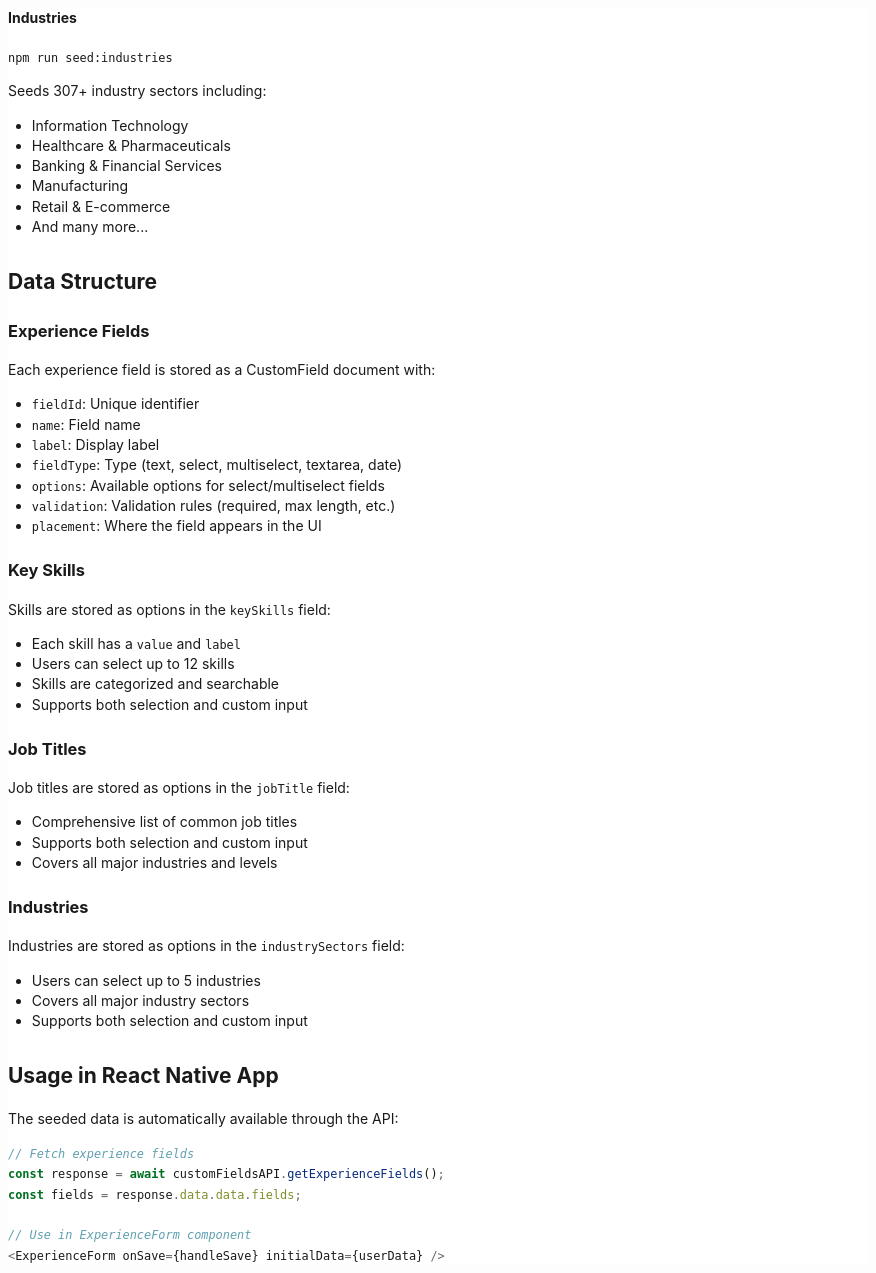 #### Industries
```bash
npm run seed:industries
```
Seeds 307+ industry sectors including:
- Information Technology
- Healthcare & Pharmaceuticals
- Banking & Financial Services
- Manufacturing
- Retail & E-commerce
- And many more...

## Data Structure

### Experience Fields
Each experience field is stored as a CustomField document with:
- `fieldId`: Unique identifier
- `name`: Field name
- `label`: Display label
- `fieldType`: Type (text, select, multiselect, textarea, date)
- `options`: Available options for select/multiselect fields
- `validation`: Validation rules (required, max length, etc.)
- `placement`: Where the field appears in the UI

### Key Skills
Skills are stored as options in the `keySkills` field:
- Each skill has a `value` and `label`
- Users can select up to 12 skills
- Skills are categorized and searchable
- Supports both selection and custom input

### Job Titles
Job titles are stored as options in the `jobTitle` field:
- Comprehensive list of common job titles
- Supports both selection and custom input
- Covers all major industries and levels

### Industries
Industries are stored as options in the `industrySectors` field:
- Users can select up to 5 industries
- Covers all major industry sectors
- Supports both selection and custom input

## Usage in React Native App

The seeded data is automatically available through the API:

```javascript
// Fetch experience fields
const response = await customFieldsAPI.getExperienceFields();
const fields = response.data.data.fields;

// Use in ExperienceForm component
<ExperienceForm onSave={handleSave} initialData={userData} />
```
